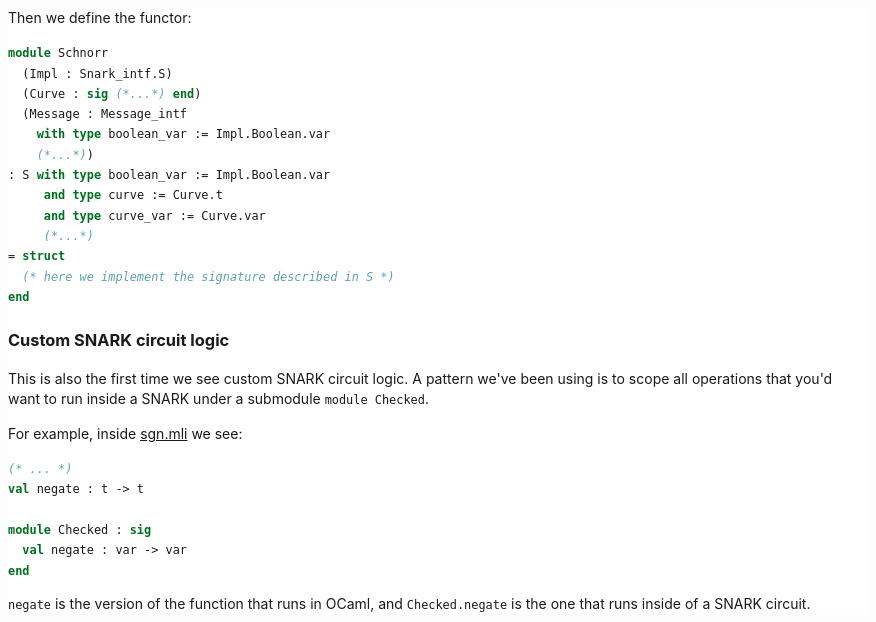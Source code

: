 Then we define the functor:

```ocaml
module Schnorr
  (Impl : Snark_intf.S)
  (Curve : sig (*...*) end)
  (Message : Message_intf
    with type boolean_var := Impl.Boolean.var
    (*...*))
: S with type boolean_var := Impl.Boolean.var
     and type curve := Curve.t
     and type curve_var := Curve.var
     (*...*)
= struct
  (* here we implement the signature described in S *)
end
```

<a name="snark-checked"></a>
### Custom SNARK circuit logic

This is also the first time we see custom SNARK circuit logic. A pattern we've been using is to scope all operations that you'd want to run inside a SNARK under a submodule `module Checked`.

For example, inside [sgn.mli](../src/lib/sgn/sgn.mli) we see:

```ocaml
(* ... *)
val negate : t -> t

module Checked : sig
  val negate : var -> var
end
```

`negate` is the version of the function that runs in OCaml, and `Checked.negate` is the one that runs inside of a SNARK circuit.

